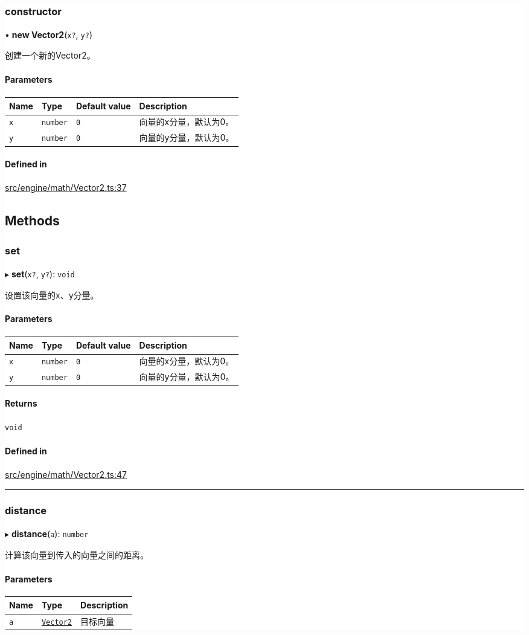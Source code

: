 ### constructor

• **new Vector2**(`x?`, `y?`)

创建一个新的Vector2。

#### Parameters

| Name | Type | Default value | Description |
| :------ | :------ | :------ | :------ |
| `x` | `number` | `0` | 向量的x分量，默认为0。 |
| `y` | `number` | `0` | 向量的y分量，默认为0。 |

#### Defined in

[src/engine/math/Vector2.ts:37](https://github.com/Orillusion/orillusion/blob/main/src/engine/math/Vector2.ts#L37)

## Methods

### set

▸ **set**(`x?`, `y?`): `void`

设置该向量的x、y分量。

#### Parameters

| Name | Type | Default value | Description |
| :------ | :------ | :------ | :------ |
| `x` | `number` | `0` | 向量的x分量，默认为0。 |
| `y` | `number` | `0` | 向量的y分量，默认为0。 |

#### Returns

`void`

#### Defined in

[src/engine/math/Vector2.ts:47](https://github.com/Orillusion/orillusion/blob/main/src/engine/math/Vector2.ts#L47)

___

### distance

▸ **distance**(`a`): `number`

计算该向量到传入的向量之间的距离。

#### Parameters

| Name | Type | Description |
| :------ | :------ | :------ |
| `a` | [`Vector2`](Vector2.md) | 目标向量 |
